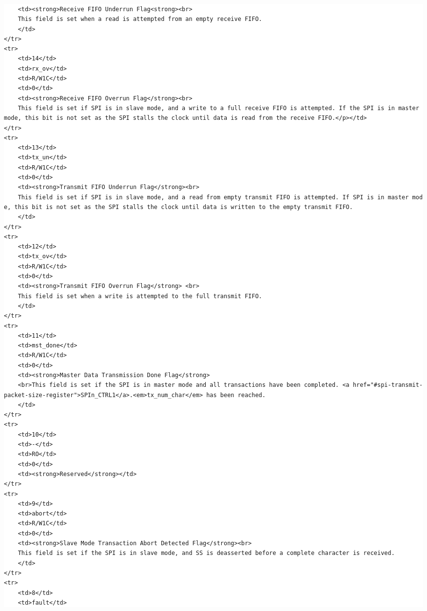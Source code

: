         <td><strong>Receive FIFO Underrun Flag<strong><br>
        This field is set when a read is attempted from an empty receive FIFO.
        </td>
    </tr>
    <tr>
        <td>14</td>
        <td>rx_ov</td>
        <td>R/W1C</td>
        <td>0</td>
        <td><strong>Receive FIFO Overrun Flag</strong><br>
        This field is set if SPI is in slave mode, and a write to a full receive FIFO is attempted. If the SPI is in master mode, this bit is not set as the SPI stalls the clock until data is read from the receive FIFO.</p></td>
    </tr>
    <tr>
        <td>13</td>
        <td>tx_un</td>
        <td>R/W1C</td>
        <td>0</td>
        <td><strong>Transmit FIFO Underrun Flag</strong><br>
        This field is set if SPI is in slave mode, and a read from empty transmit FIFO is attempted. If SPI is in master mode, this bit is not set as the SPI stalls the clock until data is written to the empty transmit FIFO.
        </td>
    </tr>
    <tr>
        <td>12</td>
        <td>tx_ov</td>
        <td>R/W1C</td>
        <td>0</td>
        <td><strong>Transmit FIFO Overrun Flag</strong> <br>
        This field is set when a write is attempted to the full transmit FIFO.
        </td>
    </tr>
    <tr>
        <td>11</td>
        <td>mst_done</td>
        <td>R/W1C</td>
        <td>0</td>
        <td><strong>Master Data Transmission Done Flag</strong>
        <br>This field is set if the SPI is in master mode and all transactions have been completed. <a href="#spi-transmit-packet-size-register">SPIn_CTRL1</a>.<em>tx_num_char</em> has been reached.
        </td>
    </tr>
    <tr>
        <td>10</td>
        <td>-</td>
        <td>RO</td>
        <td>0</td>
        <td><strong>Reserved</strong></td>
    </tr>
    <tr>
        <td>9</td>
        <td>abort</td>
        <td>R/W1C</td>
        <td>0</td>
        <td><strong>Slave Mode Transaction Abort Detected Flag</strong><br>
        This field is set if the SPI is in slave mode, and SS is deasserted before a complete character is received.
        </td>
    </tr>
    <tr>
        <td>8</td>
        <td>fault</td>